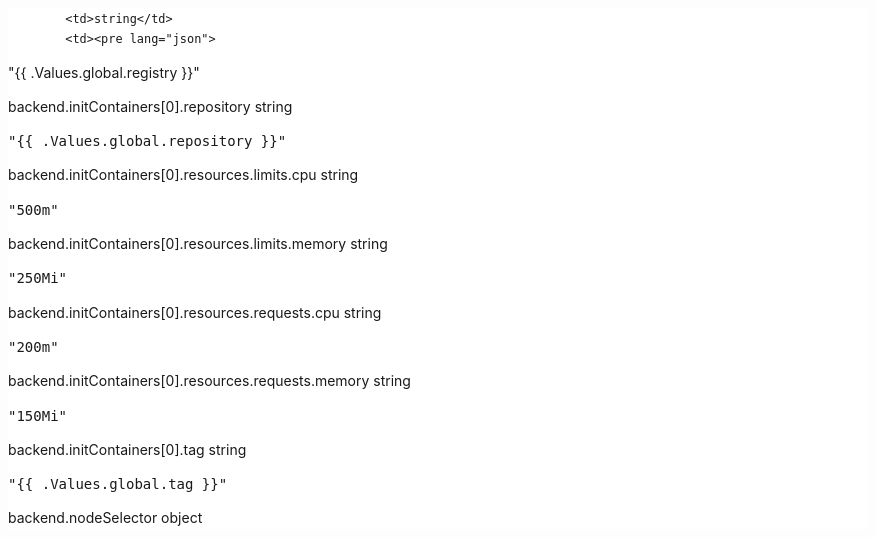 			<td>string</td>
			<td><pre lang="json">
"{{ .Values.global.registry }}"
</pre>
</td>
			<td></td>
		</tr>
		<tr>
			<td>backend.initContainers[0].repository</td>
			<td>string</td>
			<td><pre lang="json">
"{{ .Values.global.repository }}"
</pre>
</td>
			<td></td>
		</tr>
		<tr>
			<td>backend.initContainers[0].resources.limits.cpu</td>
			<td>string</td>
			<td><pre lang="json">
"500m"
</pre>
</td>
			<td></td>
		</tr>
		<tr>
			<td>backend.initContainers[0].resources.limits.memory</td>
			<td>string</td>
			<td><pre lang="json">
"250Mi"
</pre>
</td>
			<td></td>
		</tr>
		<tr>
			<td>backend.initContainers[0].resources.requests.cpu</td>
			<td>string</td>
			<td><pre lang="json">
"200m"
</pre>
</td>
			<td></td>
		</tr>
		<tr>
			<td>backend.initContainers[0].resources.requests.memory</td>
			<td>string</td>
			<td><pre lang="json">
"150Mi"
</pre>
</td>
			<td></td>
		</tr>
		<tr>
			<td>backend.initContainers[0].tag</td>
			<td>string</td>
			<td><pre lang="json">
"{{ .Values.global.tag }}"
</pre>
</td>
			<td></td>
		</tr>
		<tr>
			<td>backend.nodeSelector</td>
			<td>object</td>